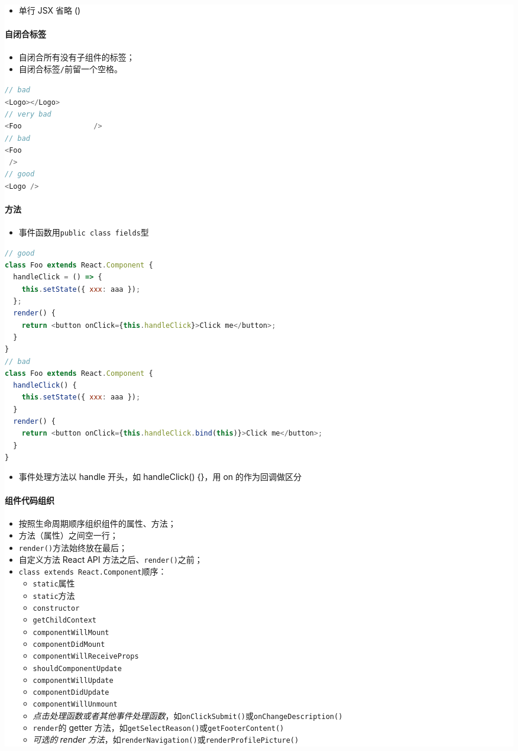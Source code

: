 - 单行 JSX 省略 ()

#### 自闭合标签

- 自闭合所有没有子组件的标签；
- 自闭合标签`/`前留一个空格。

```js
// bad
<Logo></Logo>
// very bad
<Foo                 />
// bad
<Foo
 />
// good
<Logo />
```

#### 方法

- 事件函数用`public class fields`型

```js
// good
class Foo extends React.Component {
  handleClick = () => {
    this.setState({ xxx: aaa });
  };
  render() {
    return <button onClick={this.handleClick}>Click me</button>;
  }
}
// bad
class Foo extends React.Component {
  handleClick() {
    this.setState({ xxx: aaa });
  }
  render() {
    return <button onClick={this.handleClick.bind(this)}>Click me</button>;
  }
}
```

- 事件处理方法以 handle 开头，如 handleClick() {}，用 on 的作为回调做区分

#### 组件代码组织

- 按照生命周期顺序组织组件的属性、方法；
- 方法（属性）之间空一行；
- `render()`方法始终放在最后；
- 自定义方法 React API 方法之后、`render()`之前；
- `class extends React.Component`顺序：
  - `static`属性
  - `static`方法
  - `constructor`
  - `getChildContext`
  - `componentWillMount`
  - `componentDidMount`
  - `componentWillReceiveProps`
  - `shouldComponentUpdate`
  - `componentWillUpdate`
  - `componentDidUpdate`
  - `componentWillUnmount`
  - _点击处理函数或者其他事件处理函数_，如`onClickSubmit()`或`onChangeDescription()`
  - `render`的 getter 方法，如`getSelectReason()`或`getFooterContent()`
  - _可选的 render 方法_，如`renderNavigation()`或`renderProfilePicture()`